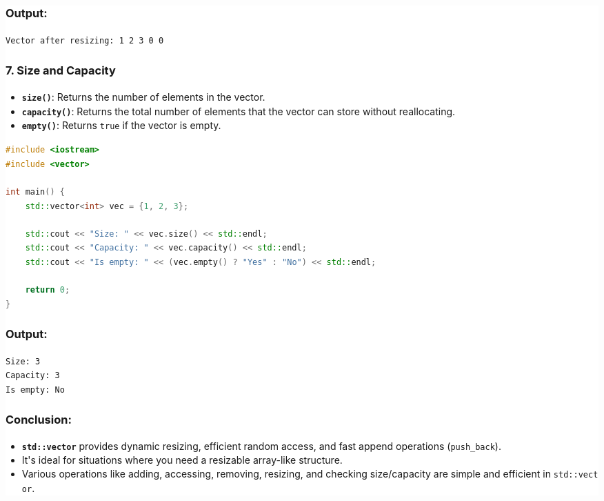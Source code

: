 ### Output:

```
Vector after resizing: 1 2 3 0 0 
```

### 7. **Size and Capacity**
- **`size()`**: Returns the number of elements in the vector.
- **`capacity()`**: Returns the total number of elements that the vector can store without reallocating.
- **`empty()`**: Returns `true` if the vector is empty.

```cpp
#include <iostream>
#include <vector>

int main() {
    std::vector<int> vec = {1, 2, 3};

    std::cout << "Size: " << vec.size() << std::endl;
    std::cout << "Capacity: " << vec.capacity() << std::endl;
    std::cout << "Is empty: " << (vec.empty() ? "Yes" : "No") << std::endl;

    return 0;
}
```

### Output:

```
Size: 3
Capacity: 3
Is empty: No
```

### Conclusion:
- **`std::vector`** provides dynamic resizing, efficient random access, and fast append operations (`push_back`).
- It's ideal for situations where you need a resizable array-like structure.
- Various operations like adding, accessing, removing, resizing, and checking size/capacity are simple and efficient in `std::vector`.